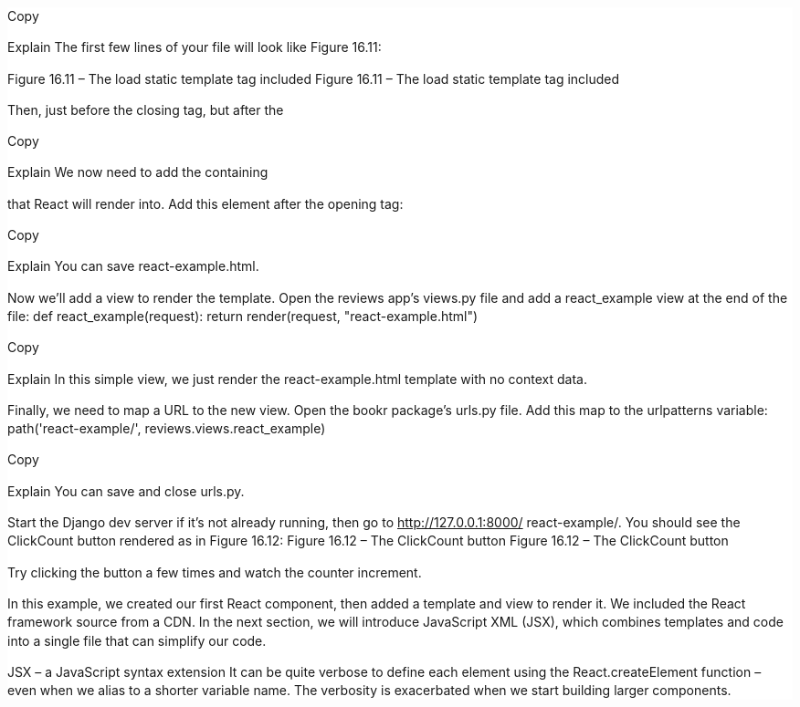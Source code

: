 Copy

Explain
The first few lines of your file will look like Figure 16.11:

Figure 16.11 – The load static template tag included
Figure 16.11 – The load static template tag included

Then, just before the closing </body> tag, but after the <script> tags that were added in step 5, add this script tag to include react-example.js:

<script src="{% static 'react-example.js' %}"></script>

Copy

Explain
We now need to add the containing <div> that React will render into. Add this element after the opening <body> tag:
<div id="react_container"></div>

Copy

Explain
You can save react-example.html.

Now we’ll add a view to render the template. Open the reviews app’s views.py file and add a react_example view at the end of the file:
def react_example(request):
    return render(request, "react-example.html")

Copy

Explain
In this simple view, we just render the react-example.html template with no context data.

Finally, we need to map a URL to the new view. Open the bookr package’s urls.py file. Add this map to the urlpatterns variable:
    path('react-example/', 
          reviews.views.react_example)

Copy

Explain
You can save and close urls.py.

Start the Django dev server if it’s not already running, then go to http://127.0.0.1:8000/ react-example/. You should see the ClickCount button rendered as in Figure 16.12:
Figure 16.12 – The ClickCount button
Figure 16.12 – The ClickCount button

Try clicking the button a few times and watch the counter increment.

In this example, we created our first React component, then added a template and view to render it. We included the React framework source from a CDN. In the next section, we will introduce JavaScript XML (JSX), which combines templates and code into a single file that can simplify our code.

JSX – a JavaScript syntax extension
It can be quite verbose to define each element using the React.createElement function – even when we alias to a shorter variable name. The verbosity is exacerbated when we start building larger components.
